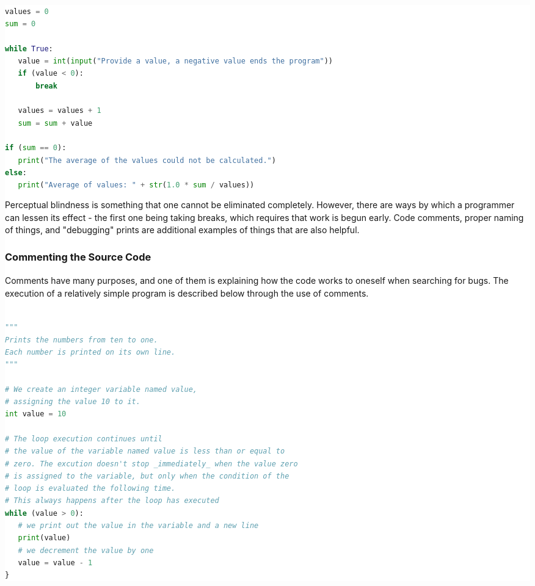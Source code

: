  ```python
values = 0
sum = 0

while True:
    value = int(input("Provide a value, a negative value ends the program"))
    if (value < 0):
        break

    values = values + 1
    sum = sum + value

if (sum == 0):
    print("The average of the values could not be calculated.")
else:
    print("Average of values: " + str(1.0 * sum / values))
```

Perceptual blindness is something that one cannot be eliminated completely. However, there are ways by which a programmer can lessen its effect - the first one being taking breaks, which requires that work is begun early. Code comments, proper naming of things, and "debugging" prints are additional examples of things that are also helpful.

### Commenting the Source Code

Comments have many purposes, and one of them is explaining how the code works to oneself when searching for bugs. The execution of a relatively simple program is described below through the use of comments.

 ```python

"""
Prints the numbers from ten to one.
Each number is printed on its own line.
"""

# We create an integer variable named value,
# assigning the value 10 to it.
int value = 10

# The loop execution continues until
# the value of the variable named value is less than or equal to
# zero. The excution doesn't stop _immediately_ when the value zero
# is assigned to the variable, but only when the condition of the
# loop is evaluated the following time.
# This always happens after the loop has executed
while (value > 0):
    # we print out the value in the variable and a new line
    print(value)
    # we decrement the value by one
    value = value - 1
}
```
